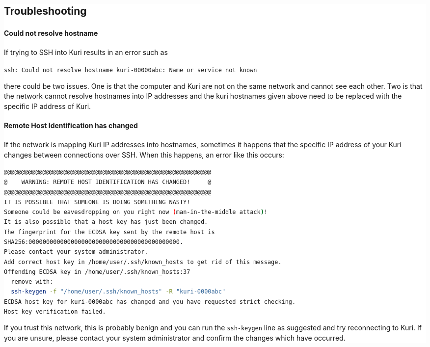 ## Troubleshooting

#### Could not resolve hostname
If trying to SSH into Kuri results in an error such as
```
ssh: Could not resolve hostname kuri-00000abc: Name or service not known
```
there could be two issues.  One is that the computer and Kuri are not on the same network and cannot see each other.  Two is that the network cannot resolve hostnames into IP addresses and the kuri hostnames given above need to be replaced with the specific IP address of Kuri.

#### Remote Host Identification has changed
If the network is mapping Kuri IP addresses into hostnames, sometimes it happens that the specific IP address of your Kuri changes between connections over SSH.  When this happens, an error like this occurs:
```bash
@@@@@@@@@@@@@@@@@@@@@@@@@@@@@@@@@@@@@@@@@@@@@@@@@@@@@@@@@@@
@    WARNING: REMOTE HOST IDENTIFICATION HAS CHANGED!     @
@@@@@@@@@@@@@@@@@@@@@@@@@@@@@@@@@@@@@@@@@@@@@@@@@@@@@@@@@@@
IT IS POSSIBLE THAT SOMEONE IS DOING SOMETHING NASTY!
Someone could be eavesdropping on you right now (man-in-the-middle attack)!
It is also possible that a host key has just been changed.
The fingerprint for the ECDSA key sent by the remote host is
SHA256:0000000000000000000000000000000000000000000.
Please contact your system administrator.
Add correct host key in /home/user/.ssh/known_hosts to get rid of this message.
Offending ECDSA key in /home/user/.ssh/known_hosts:37
  remove with:
  ssh-keygen -f "/home/user/.ssh/known_hosts" -R "kuri-0000abc"
ECDSA host key for kuri-0000abc has changed and you have requested strict checking.
Host key verification failed.
```
If you trust this network, this is probably benign and you can run the `ssh-keygen` line as suggested and try reconnecting to Kuri.  If you are unsure, please contact your system administrator and confirm the changes which have occurred.


